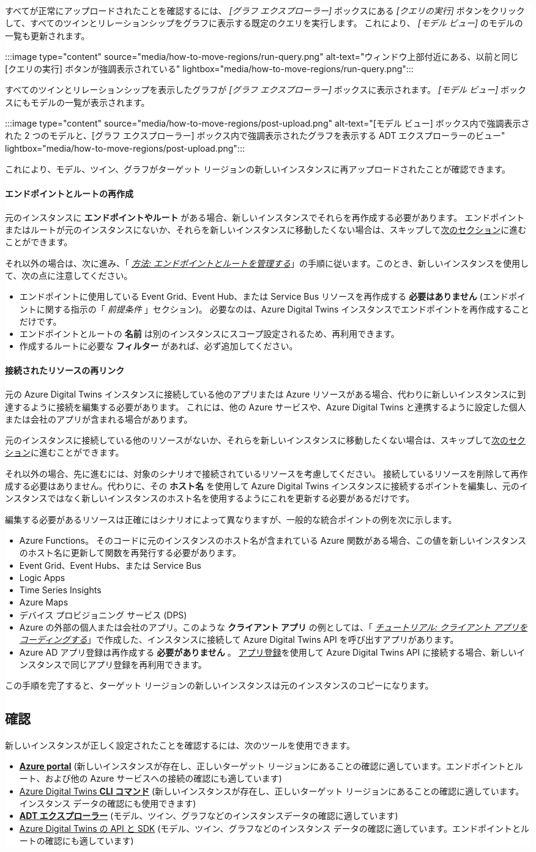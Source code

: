 すべてが正常にアップロードされたことを確認するには、 *[グラフ エクスプローラー]* ボックスにある *[クエリの実行]* ボタンをクリックして、すべてのツインとリレーションシップをグラフに表示する既定のクエリを実行します。 これにより、 *[モデル ビュー]* のモデルの一覧も更新されます。

:::image type="content" source="media/how-to-move-regions/run-query.png" alt-text="ウィンドウ上部付近にある、以前と同じ [クエリの実行] ボタンが強調表示されている" lightbox="media/how-to-move-regions/run-query.png":::

すべてのツインとリレーションシップを表示したグラフが *[グラフ エクスプローラー]* ボックスに表示されます。 *[モデル ビュー]* ボックスにもモデルの一覧が表示されます。

:::image type="content" source="media/how-to-move-regions/post-upload.png" alt-text="[モデル ビュー] ボックス内で強調表示された 2 つのモデルと、[グラフ エクスプローラー] ボックス内で強調表示されたグラフを表示する ADT エクスプローラーのビュー" lightbox="media/how-to-move-regions/post-upload.png":::

これにより、モデル、ツイン、グラフがターゲット リージョンの新しいインスタンスに再アップロードされたことが確認できます。

#### <a name="recreate-endpoints-and-routes"></a>エンドポイントとルートの再作成

元のインスタンスに **エンドポイントやルート** がある場合、新しいインスタンスでそれらを再作成する必要があります。 エンドポイントまたはルートが元のインスタンスにないか、それらを新しいインスタンスに移動したくない場合は、スキップして[次のセクション](#re-link-connected-resources)に進むことができます。

それ以外の場合は、次に進み、「 [*方法: エンドポイントとルートを管理する*](how-to-manage-routes-portal.md)」の手順に従います。このとき、新しいインスタンスを使用して、次の点に注意してください。 
* エンドポイントに使用している Event Grid、Event Hub、または Service Bus リソースを再作成する **必要はありません** (エンドポイントに関する指示の「 *前提条件* 」セクション)。 必要なのは、Azure Digital Twins インスタンスでエンドポイントを再作成することだけです。
* エンドポイントとルートの **名前** は別のインスタンスにスコープ設定されるため、再利用できます。
* 作成するルートに必要な **フィルター** があれば、必ず追加してください。

#### <a name="re-link-connected-resources"></a>接続されたリソースの再リンク

元の Azure Digital Twins インスタンスに接続している他のアプリまたは Azure リソースがある場合、代わりに新しいインスタンスに到達するように接続を編集する必要があります。 これには、他の Azure サービスや、Azure Digital Twins と連携するように設定した個人または会社のアプリが含まれる場合があります。

元のインスタンスに接続している他のリソースがないか、それらを新しいインスタンスに移動したくない場合は、スキップして[次のセクション](#verify)に進むことができます。

それ以外の場合、先に進むには、対象のシナリオで接続されているリソースを考慮してください。 接続しているリソースを削除して再作成する必要はありません。代わりに、その **ホスト名** を使用して Azure Digital Twins インスタンスに接続するポイントを編集し、元のインスタンスではなく新しいインスタンスのホスト名を使用するようにこれを更新する必要があるだけです。

編集する必要があるリソースは正確にはシナリオによって異なりますが、一般的な統合ポイントの例を次に示します。
* Azure Functions。 そのコードに元のインスタンスのホスト名が含まれている Azure 関数がある場合、この値を新しいインスタンスのホスト名に更新して関数を再発行する必要があります。
* Event Grid、Event Hubs、または Service Bus
* Logic Apps
* Time Series Insights
* Azure Maps
* デバイス プロビジョニング サービス (DPS)
* Azure の外部の個人または会社のアプリ。このような **クライアント アプリ** の例としては、「 [*チュートリアル: クライアント アプリをコーディングする*](tutorial-code.md)」で作成した、インスタンスに接続して Azure Digital Twins API を呼び出すアプリがあります。
* Azure AD アプリ登録は再作成する **必要がありません** 。 [アプリ登録](how-to-create-app-registration.md)を使用して Azure Digital Twins API に接続する場合、新しいインスタンスで同じアプリ登録を再利用できます。

この手順を完了すると、ターゲット リージョンの新しいインスタンスは元のインスタンスのコピーになります。

## <a name="verify"></a>確認

新しいインスタンスが正しく設定されたことを確認するには、次のツールを使用できます。
* [**Azure portal**](https://portal.azure.com) (新しいインスタンスが存在し、正しいターゲット リージョンにあることの確認に適しています。エンドポイントとルート、および他の Azure サービスへの接続の確認にも適しています)
* [Azure Digital Twins **CLI コマンド**](how-to-use-cli.md) (新しいインスタンスが存在し、正しいターゲット リージョンにあることの確認に適しています。インスタンス データの確認にも使用できます)
* [**ADT エクスプローラー**](/samples/azure-samples/digital-twins-explorer/digital-twins-explorer/) (モデル、ツイン、グラフなどのインスタンスデータの確認に適しています)
* [Azure Digital Twins の API と SDK](how-to-use-apis-sdks.md) (モデル、ツイン、グラフなどのインスタンス データの確認に適しています。エンドポイントとルートの確認にも適しています)
